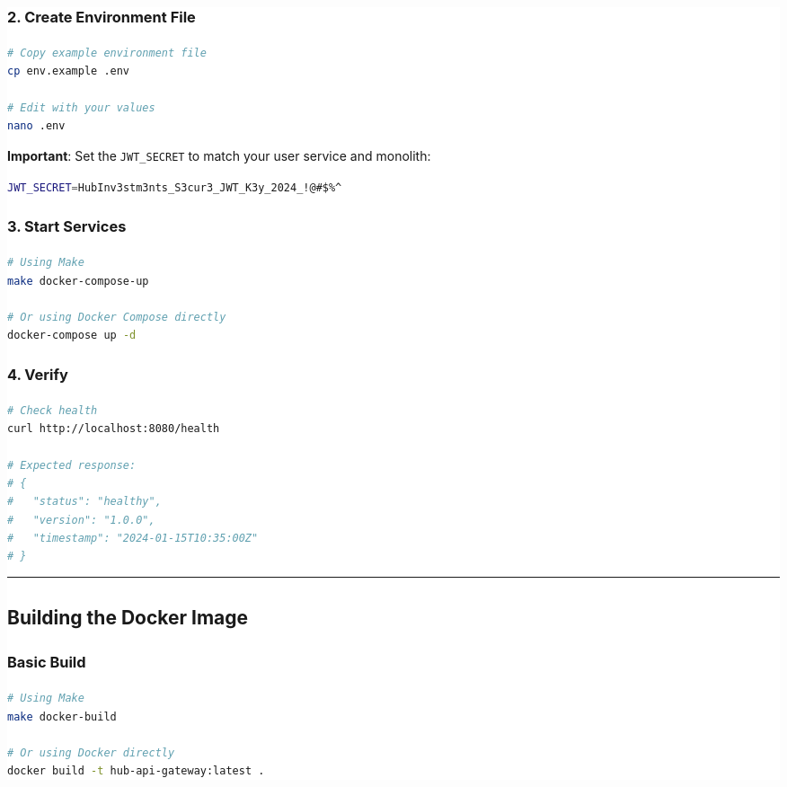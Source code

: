 ### 2. Create Environment File

```bash
# Copy example environment file
cp env.example .env

# Edit with your values
nano .env
```

**Important**: Set the `JWT_SECRET` to match your user service and monolith:

```bash
JWT_SECRET=HubInv3stm3nts_S3cur3_JWT_K3y_2024_!@#$%^
```

### 3. Start Services

```bash
# Using Make
make docker-compose-up

# Or using Docker Compose directly
docker-compose up -d
```

### 4. Verify

```bash
# Check health
curl http://localhost:8080/health

# Expected response:
# {
#   "status": "healthy",
#   "version": "1.0.0",
#   "timestamp": "2024-01-15T10:35:00Z"
# }
```

---

## Building the Docker Image

### Basic Build

```bash
# Using Make
make docker-build

# Or using Docker directly
docker build -t hub-api-gateway:latest .
```
